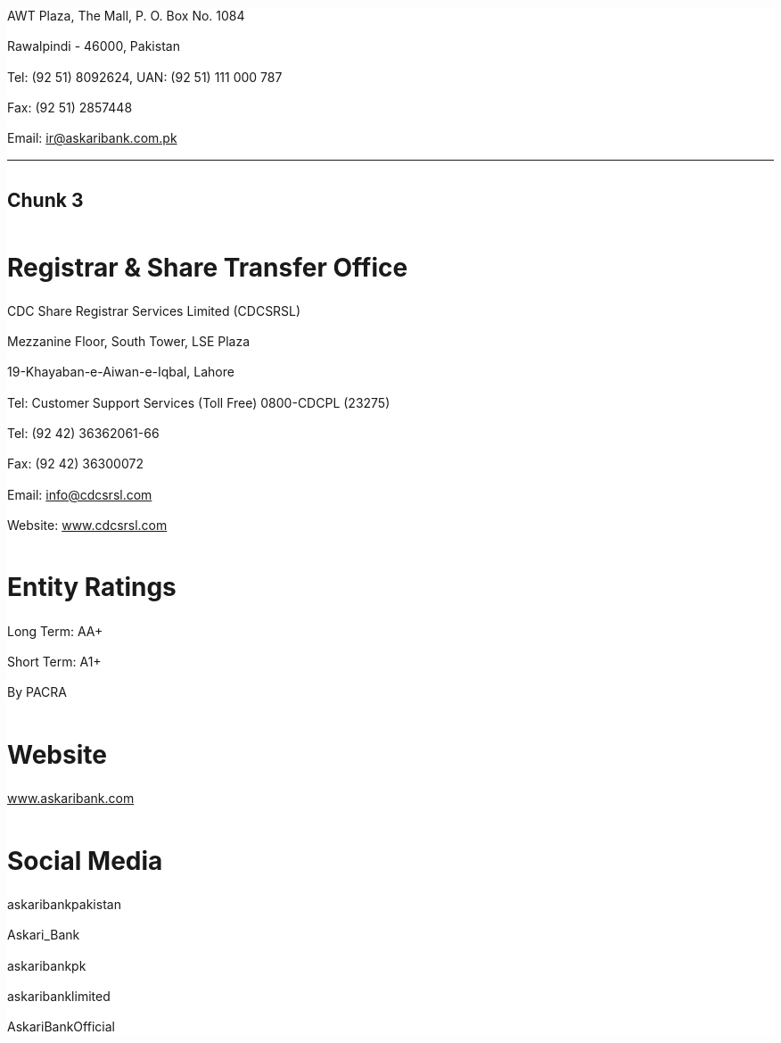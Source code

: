 AWT Plaza, The Mall, P. O. Box No. 1084

Rawalpindi - 46000, Pakistan

Tel: (92 51) 8092624, UAN: (92 51) 111 000 787

Fax: (92 51) 2857448

Email: ir@askaribank.com.pk

---

## Chunk 3

# Registrar & Share Transfer Office

CDC Share Registrar Services Limited (CDCSRSL)

Mezzanine Floor, South Tower, LSE Plaza

19-Khayaban-e-Aiwan-e-Iqbal, Lahore

Tel: Customer Support Services (Toll Free) 0800-CDCPL (23275)

Tel: (92 42) 36362061-66

Fax: (92 42) 36300072

Email: info@cdcsrsl.com

Website: www.cdcsrsl.com

# Entity Ratings

Long Term: AA+

Short Term: A1+

By PACRA

# Website

www.askaribank.com

# Social Media

askaribankpakistan

Askari_Bank

askaribankpk

askaribanklimited

AskariBankOfficial
